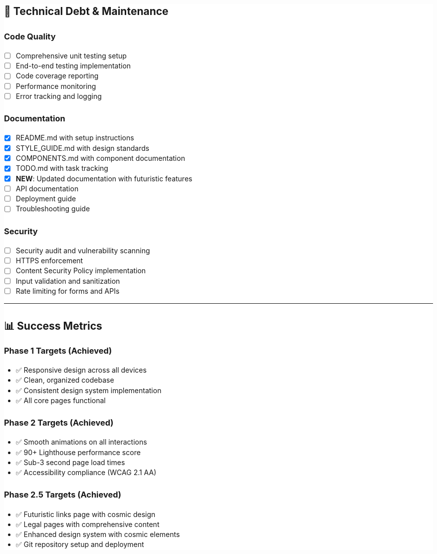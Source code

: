 
## 🔧 Technical Debt & Maintenance

### Code Quality
- [ ] Comprehensive unit testing setup
- [ ] End-to-end testing implementation
- [ ] Code coverage reporting
- [ ] Performance monitoring
- [ ] Error tracking and logging

### Documentation
- [x] README.md with setup instructions
- [x] STYLE_GUIDE.md with design standards
- [x] COMPONENTS.md with component documentation
- [x] TODO.md with task tracking
- [x] **NEW**: Updated documentation with futuristic features
- [ ] API documentation
- [ ] Deployment guide
- [ ] Troubleshooting guide

### Security
- [ ] Security audit and vulnerability scanning
- [ ] HTTPS enforcement
- [ ] Content Security Policy implementation
- [ ] Input validation and sanitization
- [ ] Rate limiting for forms and APIs

---

## 📊 Success Metrics

### Phase 1 Targets (Achieved)
- ✅ Responsive design across all devices
- ✅ Clean, organized codebase
- ✅ Consistent design system implementation
- ✅ All core pages functional

### Phase 2 Targets (Achieved)
- ✅ Smooth animations on all interactions
- ✅ 90+ Lighthouse performance score
- ✅ Sub-3 second page load times
- ✅ Accessibility compliance (WCAG 2.1 AA)

### Phase 2.5 Targets (Achieved)
- ✅ Futuristic links page with cosmic design
- ✅ Legal pages with comprehensive content
- ✅ Enhanced design system with cosmic elements
- ✅ Git repository setup and deployment
